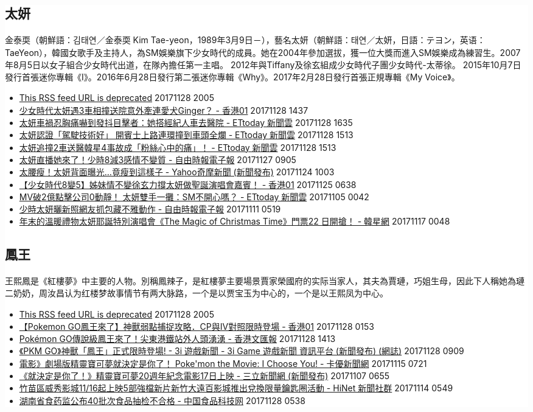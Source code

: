 ## 太妍

金泰耎（朝鮮語：김태연／金泰耎 Kim Tae-yeon，1989年3月9日－），藝名太妍（朝鮮語：태연／太妍，日語：テヨン，英语：TaeYeon），韓國女歌手及主持人，為SM娛樂旗下少女時代的成員。她在2004年參加選拔，獲一位大獎而進入SM娛樂成為練習生。2007年8月5日以女子組合少女時代出道，在隊內擔任第一主唱。 2012年與Tiffany及徐玄組成少女時代子團少女時代-太蒂徐。 2015年10月7日發行首張迷你專輯《I》。2016年6月28日發行第二張迷你專輯《Why》。2017年2月28日發行首張正規專輯《My Voice》。
- [This RSS feed URL is deprecated](0 "This RSS feed URL is deprecated") 20171128 2005
- [少女時代太妍遇3車相撞送院意外牽連愛犬Ginger？ - 香港01](https://www.hk01.com/%E9%9F%93%E8%BF%B7/137252/%E5%B0%91%E5%A5%B3%E6%99%82%E4%BB%A3%E5%A4%AA%E5%A6%8D%E9%81%873%E8%BB%8A%E7%9B%B8%E6%92%9E%E9%80%81%E9%99%A2-%E6%84%8F%E5%A4%96%E7%89%BD%E9%80%A3%E6%84%9B%E7%8A%ACGinger- "少女時代太妍遇3車相撞送院意外牽連愛犬Ginger？ - 香港01") 20171128 1437
- [太妍車禍忍胸痛嚇到發抖目擊者：她搭經紀人車去醫院 - ETtoday 新聞雲](https://star.ettoday.net/news/1062021?t=%E5%A4%AA%E5%A6%8D%E8%BB%8A%E7%A6%8D%E5%BF%8D%E8%83%B8%E7%97%9B%E5%9A%87%E5%88%B0%E7%99%BC%E6%8A%96%E3%80%80%E7%9B%AE%E6%93%8A%E8%80%85%EF%BC%9A%E5%A5%B9%E6%90%AD%E7%B6%93%E7%B4%80%E4%BA%BA%E8%BB%8A%E5%8E%BB%E9%86%AB%E9%99%A2 "太妍車禍忍胸痛嚇到發抖目擊者：她搭經紀人車去醫院 - ETtoday 新聞雲") 20171128 1635
- [太妍認證「駕駛技術好」 開賓士上路連環撞到車頭全爛 - ETtoday 新聞雲](https://star.ettoday.net/news/1061999?t=%E5%A4%AA%E5%A6%8D%E8%AA%8D%E8%AD%89%E3%80%8C%E9%A7%95%E9%A7%9B%E6%8A%80%E8%A1%93%E5%A5%BD%E3%80%8D%E3%80%80%E9%96%8B%E8%B3%93%E5%A3%AB%E4%B8%8A%E8%B7%AF%E9%80%A3%E7%92%B0%E6%92%9E%E5%88%B0%E8%BB%8A%E9%A0%AD%E5%85%A8%E7%88%9B "太妍認證「駕駛技術好」 開賓士上路連環撞到車頭全爛 - ETtoday 新聞雲") 20171128 1513
- [太妍追撞2車送醫韓星4事故成「粉絲心中的痛」！ - ETtoday 新聞雲](https://star.ettoday.net/news/1061988?t=%E5%A4%AA%E5%A6%8D%E8%BF%BD%E6%92%9E2%E8%BB%8A%E9%80%81%E9%86%AB%E3%80%80%E9%9F%93%E6%98%9F4%E4%BA%8B%E6%95%85%E6%88%90%E3%80%8C%E7%B2%89%E7%B5%B2%E5%BF%83%E4%B8%AD%E7%9A%84%E7%97%9B%E3%80%8D%EF%BC%81 "太妍追撞2車送醫韓星4事故成「粉絲心中的痛」！ - ETtoday 新聞雲") 20171128 1513
- [太妍直播她來了！少時8減3感情不變質 - 自由時報電子報](http://ent.ltn.com.tw/news/breakingnews/2266147 "太妍直播她來了！少時8減3感情不變質 - 自由時報電子報") 20171127 0905
- [太腰瘦！太妍背面曝光…竟瘦到這樣子 - Yahoo奇摩新聞 (新聞發布)](https://tw.news.yahoo.com/%E5%A4%AA%E8%85%B0%E7%98%A6-%E5%A4%AA%E5%A6%8D%E8%83%8C%E9%9D%A2%E6%9B%9D%E5%85%89-%E7%AB%9F%E7%98%A6%E5%88%B0%E9%80%99%E6%A8%A3%E5%AD%90-094914577.html "太腰瘦！太妍背面曝光…竟瘦到這樣子 - Yahoo奇摩新聞 (新聞發布)") 20171124 1003
- [【少女時代8變5】姊妹情不變徐玄力撐太妍做聖誕演唱會嘉賓！ - 香港01](https://www.hk01.com/%E9%9F%93%E8%BF%B7/136348/-%E5%B0%91%E5%A5%B3%E6%99%82%E4%BB%A38%E8%AE%8A5-%E5%A7%8A%E5%A6%B9%E6%83%85%E4%B8%8D%E8%AE%8A-%E5%BE%90%E7%8E%84%E5%8A%9B%E6%92%90%E5%A4%AA%E5%A6%8D%E5%81%9A%E8%81%96%E8%AA%95%E6%BC%94%E5%94%B1%E6%9C%83%E5%98%89%E8%B3%93- "【少女時代8變5】姊妹情不變徐玄力撐太妍做聖誕演唱會嘉賓！ - 香港01") 20171125 0638
- [MV破2億點擊公司0動靜！ 太妍雙手一攤：SM不開心嗎？ - ETtoday 新聞雲](https://star.ettoday.net/news/1045742?t=MV%E7%A0%B42%E5%84%84%E9%BB%9E%E6%93%8A%E5%85%AC%E5%8F%B80%E5%8B%95%E9%9D%9C%EF%BC%81%E3%80%80%E5%A4%AA%E5%A6%8D%E9%9B%99%E6%89%8B%E4%B8%80%E6%94%A4%EF%BC%9ASM%E4%B8%8D%E9%96%8B%E5%BF%83%E5%97%8E%EF%BC%9F "MV破2億點擊公司0動靜！ 太妍雙手一攤：SM不開心嗎？ - ETtoday 新聞雲") 20171105 0042
- [少時太妍曬新照網友抓包藏不雅動作 - 自由時報電子報](http://ent.ltn.com.tw/news/breakingnews/2250482 "少時太妍曬新照網友抓包藏不雅動作 - 自由時報電子報") 20171111 0519
- [年末的溫暖禮物太妍耶誕特別演唱會《The Magic of Christmas Time》門票22 日開搶！ - 韓星網](https://www.koreastardaily.com/tc/news/99952 "年末的溫暖禮物太妍耶誕特別演唱會《The Magic of Christmas Time》門票22 日開搶！ - 韓星網") 20171117 0048

## 鳳王

王熙鳳是《紅樓夢》中主要的人物。別稱鳳辣子，是紅樓夢主要場景賈家榮國府的实际当家人，其夫為賈璉，巧姐生母，因此下人稱她為璉二奶奶，周汝昌认为红楼梦故事情节有两大脉路，一个是以贾宝玉为中心的，一个是以王熙凤为中心。
- [This RSS feed URL is deprecated](0 "This RSS feed URL is deprecated") 20171128 2005
- [【Pokemon GO鳳王來了】神獸弱點捕捉攻略．CP與IV對照限時登場 - 香港01](https://www.hk01.com/%E7%A7%91%E6%8A%80%E7%8E%A9%E7%89%A9/136976/-Pokemon-GO%E9%B3%B3%E7%8E%8B%E4%BE%86%E4%BA%86-%E7%A5%9E%E7%8D%B8%E5%BC%B1%E9%BB%9E%E6%8D%95%E6%8D%89%E6%94%BB%E7%95%A5-CP%E8%88%87IV%E5%B0%8D%E7%85%A7-%E9%99%90%E6%99%82%E7%99%BB%E5%A0%B4 "【Pokemon GO鳳王來了】神獸弱點捕捉攻略．CP與IV對照限時登場 - 香港01") 20171128 0153
- [Pokémon GO傳說級鳳王來了！尖東港鐵站外人頭湧湧 - 香港文匯報](http://news.wenweipo.com/2017/11/28/IN1711280062.htm "Pokémon GO傳說級鳳王來了！尖東港鐵站外人頭湧湧 - 香港文匯報") 20171128 1413
- [《PKM GO》神獸「鳳王」正式限時登場! - 3i 遊戲新聞 - 3i Game 遊戲新聞 資訊平台 (新聞發布) (網誌)](http://www.3igame.com/%E3%80%8Apkm-go%E3%80%8B%E7%A5%9E%E7%8D%B8%E3%80%8C%E9%B3%B3%E7%8E%8B%E3%80%8D%E6%AD%A3%E5%BC%8F%E9%99%90%E6%99%82%E7%99%BB%E5%A0%B4/ "《PKM GO》神獸「鳳王」正式限時登場! - 3i 遊戲新聞 - 3i Game 遊戲新聞 資訊平台 (新聞發布) (網誌)") 20171128 0909
- [電影》劇場版精靈寶可夢就決定是你了！ Poke'mon the Movie: I Choose You! - 卡優新聞網](http://www.cardu.com.tw/bonus/detail.php?16247 "電影》劇場版精靈寶可夢就決定是你了！ Poke'mon the Movie: I Choose You! - 卡優新聞網") 20171115 0721
- [《就決定是你了！》精靈寶可夢20週年紀念電影17日上映 - 三立新聞網 (新聞發布)](http://www.setn.com/News.aspx?NewsID=312488 "《就決定是你了！》精靈寶可夢20週年紀念電影17日上映 - 三立新聞網 (新聞發布)") 20171107 0655
- [竹苗區威秀影城11/16起上映5部強檔新片新竹大遠百影城推出兌換限量鑰匙圈活動 - HiNet 新聞社群](https://times.hinet.net/news/20990477 "竹苗區威秀影城11/16起上映5部強檔新片新竹大遠百影城推出兌換限量鑰匙圈活動 - HiNet 新聞社群") 20171114 0549
- [湖南省食药监公布40批次食品抽检不合格 - 中国食品科技网](http://www.tech-food.com/news/detail/n1371957.htm "湖南省食药监公布40批次食品抽检不合格 - 中国食品科技网") 20171128 0538